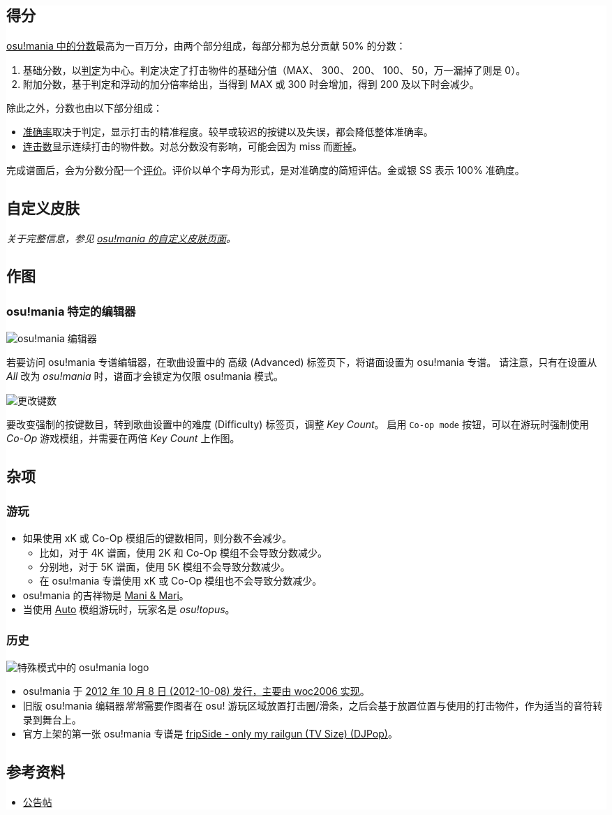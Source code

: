 ## 得分

[osu!mania 中的分数](/wiki/Gameplay/Score/ScoreV1/osu!mania)最高为一百万分，由两个部分组成，每部分都为总分贡献 50% 的分数：

1. 基础分数，以[判定](/wiki/Gameplay/Judgement/osu!mania)为中心。判定决定了打击物件的基础分值（MAX、 300、 200、 100、 50，万一漏掉了则是 0）。
2. 附加分数，基于判定和浮动的加分倍率给出，当得到 MAX 或 300 时会增加，得到 200 及以下时会减少。

除此之外，分数也由以下部分组成：

- [准确率](/wiki/Gameplay/Accuracy#osu!mania)取决于判定，显示打击的精准程度。较早或较迟的按键以及失误，都会降低整体准确率。
- [连击数](/wiki/Gameplay/Combo_(score_multiplier))显示连续打击的物件数。对总分数没有影响，可能会因为 miss 而[断掉](/wiki/Gameplay/Judgement/Combobreak)。

完成谱面后，会为分数分配一个[评价](/wiki/Gameplay/Grade#osu!mania)。评价以单个字母为形式，是对准确度的简短评估。金或银 SS 表示 100% 准确度。

## 自定义皮肤

*关于完整信息，参见 [osu!mania 的自定义皮肤页面](/wiki/Skinning/osu!mania)。*

## 作图

### osu!mania 特定的编辑器

![osu!mania 编辑器](/wiki/shared/Editor_Mania.png "osu!mania 专用编辑器")

若要访问 osu!mania 专谱编辑器，在歌曲设置中的 高级 (Advanced) 标签页下，将谱面设置为 osu!mania 专谱。
请注意，只有在设置从 *All* 改为 *osu!mania* 时，谱面才会锁定为仅限 osu!mania 模式。

![更改键数](/wiki/shared/Song_Setup_Difficulty_Mania.jpg "osu!mania 专谱难度设置")

要改变强制的按键数目，转到歌曲设置中的难度 (Difficulty) 标签页，调整 *Key Count*。
启用 `Co-op mode` 按钮，可以在游玩时强制使用 *Co-Op* 游戏模组，并需要在两倍 *Key Count* 上作图。

## 杂项

### 游玩

- 如果使用 xK 或 Co-Op 模组后的键数相同，则分数不会减少。
  - 比如，对于 4K 谱面，使用 2K 和 Co-Op 模组不会导致分数减少。
  - 分别地，对于 5K 谱面，使用 5K 模组不会导致分数减少。
  - 在 osu!mania 专谱使用 xK 或 Co-Op 模组也不会导致分数减少。
- osu!mania 的吉祥物是 [Mani & Mari](/wiki/Mascots#mani-&-mari)。
- 当使用 [Auto](/wiki/Gameplay/Game_modifier/Auto) 模组游玩时，玩家名是 *osu!topus*。

### 历史

![特殊模式中的 osu!mania logo](img/Mania_logo.png "特殊模式中的 osu!mania logo")

- osu!mania 于 [2012 年 10 月 8 日 (2012-10-08) 发行，主要由 woc2006 实现](https://osu.ppy.sh/community/forums/posts/1825880)。
- 旧版 osu!mania 编辑器*常常*需要作图者在 osu! 游玩区域放置打击圈/滑条，之后会基于放置位置与使用的打击物件，作为适当的音符转录到舞台上。
- 官方上架的第一张 osu!mania 专谱是 [fripSide - only my railgun (TV Size) (DJPop)](https://osu.ppy.sh/beatmapsets/63089)。

## 参考资料

- [公告帖](https://osu.ppy.sh/community/forums/posts/1825880)

